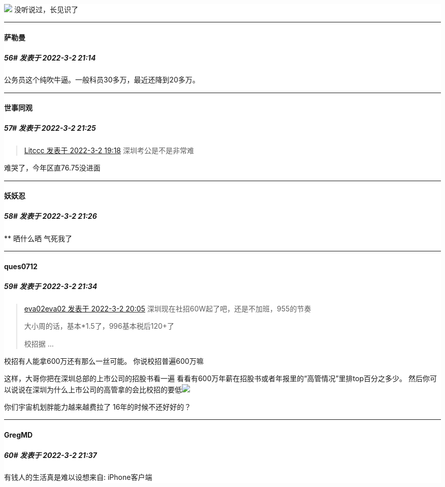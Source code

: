 <img src="https://static.saraba1st.com/image/smiley/face2017/015.png" referrerpolicy="no-referrer"> 没听说过，长见识了

*****

####  萨勒曼  
##### 56#       发表于 2022-3-2 21:14

公务员这个纯吹牛逼。一般科员30多万，最近还降到20多万。

*****

####  世事同观  
##### 57#       发表于 2022-3-2 21:25

<blockquote><a href="httphttps://bbs.saraba1st.com/2b/forum.php?mod=redirect&amp;goto=findpost&amp;pid=54892810&amp;ptid=2055603" target="_blank">Litccc 发表于 2022-3-2 19:18</a>
深圳考公是不是非常难</blockquote>
难哭了，今年区直76.75没进面

*****

####  妖妖忍  
##### 58#       发表于 2022-3-2 21:26

** 晒什么晒 气死我了

*****

####  ques0712  
##### 59#       发表于 2022-3-2 21:34

<blockquote><a href="httphttps://bbs.saraba1st.com/2b/forum.php?mod=redirect&amp;goto=findpost&amp;pid=54893346&amp;ptid=2055603" target="_blank">eva02eva02 发表于 2022-3-2 20:05</a>
深圳现在社招60W起了吧，还是不加班，955的节奏

大小周的话，基本*1.5了，996基本税后120+了

校招据 ...</blockquote>
校招有人能拿600万还有那么一丝可能。
你说校招普遍600万嘛

这样，大哥你把在深圳总部的上市公司的招股书看一遍
看看有600万年薪在招股书或者年报里的“高管情况”里排top百分之多少。
然后你可以说说在深圳为什么上市公司的高管拿的会比校招的要低<img src="https://static.saraba1st.com/image/smiley/face2017/033.png" referrerpolicy="no-referrer">

你们宇宙机划胖能力越来越费拉了
16年的时候不还好好的？

*****

####  GregMD  
##### 60#       发表于 2022-3-2 21:37

有钱人的生活真是难以设想来自: iPhone客户端
